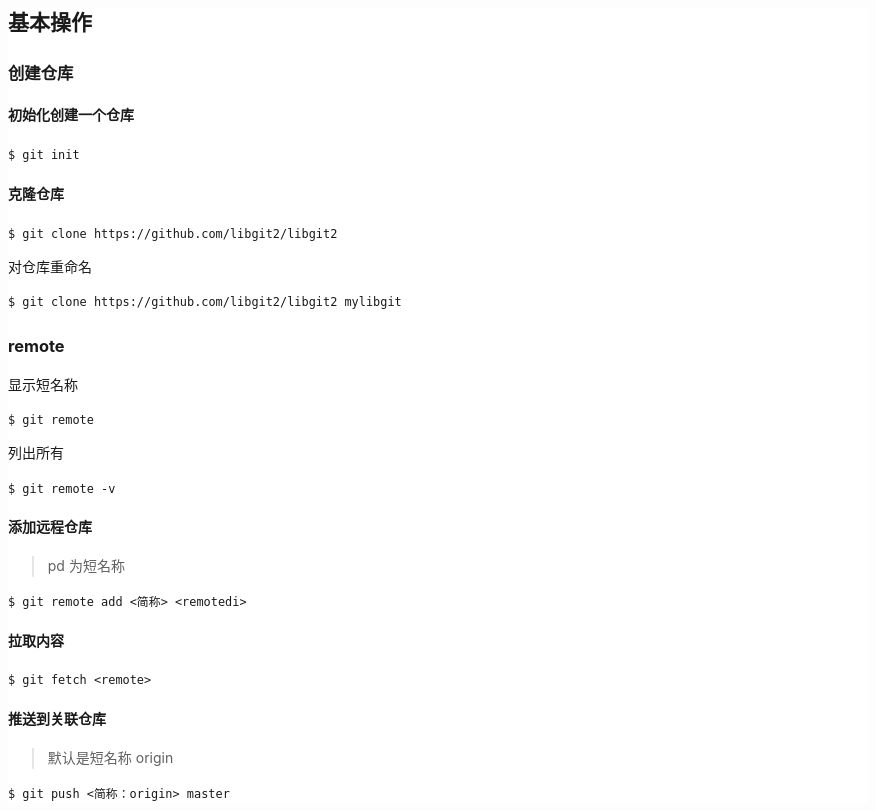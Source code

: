 

## 基本操作

### 创建仓库

#### 初始化创建一个仓库

```shell
$ git init
```

#### 克隆仓库

```shell
$ git clone https://github.com/libgit2/libgit2
```

对仓库重命名

```shell
$ git clone https://github.com/libgit2/libgit2 mylibgit
```



### remote

显示短名称

```shell
$ git remote
```

列出所有

```shell
$ git remote -v
```

#### 添加远程仓库

> pd 为短名称

```shell
$ git remote add <简称> <remotedi>
```

#### 拉取内容

```shell
$ git fetch <remote>
```

#### 推送到关联仓库

> 默认是短名称 origin

```shell
$ git push <简称：origin> master
```

